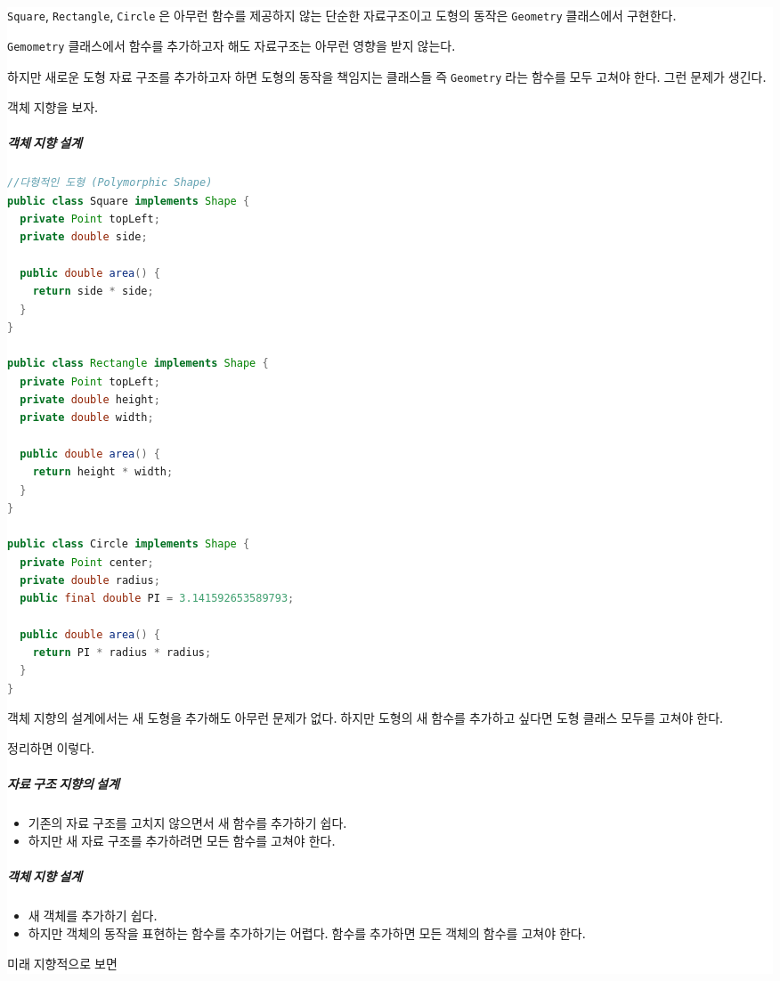 `Square`, `Rectangle`, `Circle`  은 아무런 함수를 제공하지 않는 단순한 자료구조이고 도형의 동작은 `Geometry` 클래스에서 구현한다. 

`Gemometry` 클래스에서 함수를 추가하고자 해도 자료구조는 아무런 영향을 받지 않는다.

하지만 새로운 도형 자료 구조를 추가하고자 하면 도형의 동작을 책임지는 클래스들 즉 `Geometry` 라는 함수를 모두 고쳐야 한다. 그런 문제가 생긴다.

객체 지향을 보자. 

##### 객체 지향 설계

```java
//다형적인 도형 (Polymorphic Shape)
public class Square implements Shape {
  private Point topLeft;
  private double side;

  public double area() {
    return side * side;
  }
}

public class Rectangle implements Shape {
  private Point topLeft;
  private double height;
  private double width;

  public double area() {
    return height * width;
  }
}

public class Circle implements Shape {
  private Point center;
  private double radius;
  public final double PI = 3.141592653589793;

  public double area() {
    return PI * radius * radius;
  }
}
```

객체 지향의 설계에서는 새 도형을 추가해도 아무런 문제가 없다. 하지만 도형의 새 함수를 추가하고 싶다면 도형 클래스 모두를 고쳐야 한다. 

정리하면 이렇다.

##### 자료 구조 지향의 설계
- 기존의 자료 구조를 고치지 않으면서 새 함수를 추가하기 쉽다. 
- 하지만 새 자료 구조를 추가하려면 모든 함수를 고쳐야 한다. 

##### 객체 지향 설계
- 새 객체를 추가하기 쉽다. 
- 하지만 객체의 동작을 표현하는 함수를 추가하기는 어렵다. 함수를 추가하면 모든 객체의 함수를 고쳐야 한다. 

미래 지향적으로 보면 
